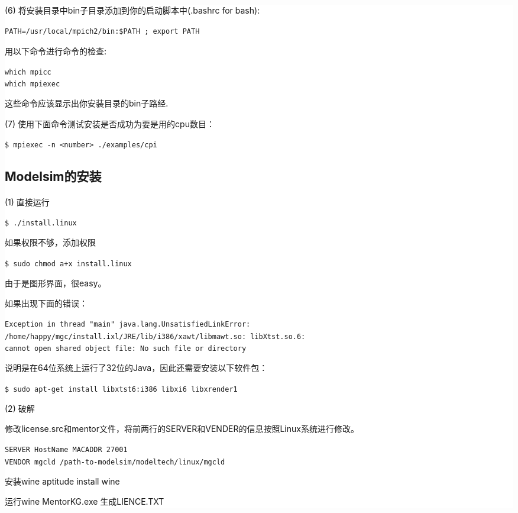 (6) 将安装目录中bin子目录添加到你的启动脚本中(.bashrc for bash):

```
PATH=/usr/local/mpich2/bin:$PATH ; export PATH
```

用以下命令进行命令的检查:

```
which mpicc
which mpiexec
```

这些命令应该显示出你安装目录的bin子路经.

(7) 使用下面命令测试安装是否成功<number>为要是用的cpu数目：

```
$ mpiexec -n <number> ./examples/cpi
```

## Modelsim的安装
(1) 直接运行

```
$ ./install.linux
```

如果权限不够，添加权限

```
$ sudo chmod a+x install.linux
```

由于是图形界面，很easy。

如果出现下面的错误：

```
Exception in thread "main" java.lang.UnsatisfiedLinkError:
/home/happy/mgc/install.ixl/JRE/lib/i386/xawt/libmawt.so: libXtst.so.6:
cannot open shared object file: No such file or directory
```

说明是在64位系统上运行了32位的Java，因此还需要安装以下软件包：

```
$ sudo apt-get install libxtst6:i386 libxi6 libxrender1
```

(2) 破解

修改license.src和mentor文件，将前两行的SERVER和VENDER的信息按照Linux系统进行修改。

```
SERVER HostName MACADDR 27001
VENDOR mgcld /path-to-modelsim/modeltech/linux/mgcld
```

安装wine aptitude install wine

运行wine MentorKG.exe 生成LIENCE.TXT
